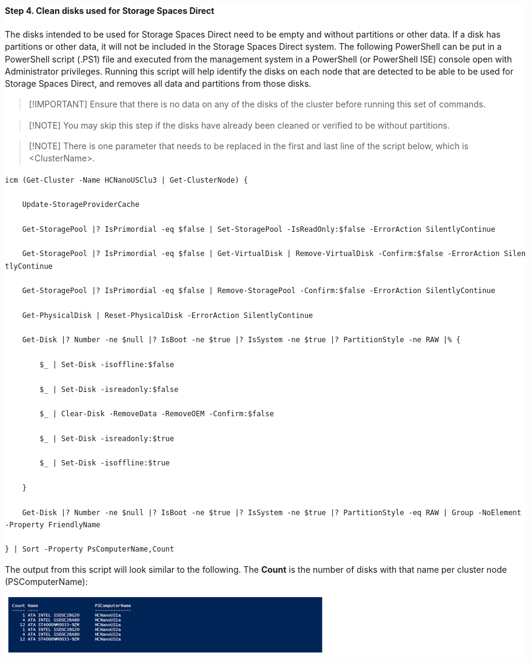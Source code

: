 

#### <a name="BKMK_S2D5c4"></a>Step 4. Clean disks used for Storage Spaces Direct  

The disks intended to be used for Storage Spaces Direct need to be empty and without partitions or other data. If a disk has partitions or other data, it will not be included in the Storage Spaces Direct system. The following PowerShell can be put in a PowerShell script (.PS1) file and executed from the management system in a PowerShell (or PowerShell ISE) console open with Administrator privileges. Running this script will help identify the disks on each node that are detected to be able to be used for Storage Spaces Direct, and removes all data and partitions from those disks.  

>[!IMPORTANT] Ensure that there is no data on any of the disks of the cluster before running this set of commands.  

>[!NOTE] You may skip this step if the disks have already been cleaned or verified to be without partitions.  

>[!NOTE] There is one parameter that needs to be replaced in the first and last line of the script below, which is &lt;ClusterName&gt;.  

    icm (Get-Cluster -Name HCNanoUSClu3 | Get-ClusterNode) {  

        Update-StorageProviderCache  

        Get-StoragePool |? IsPrimordial -eq $false | Set-StoragePool -IsReadOnly:$false -ErrorAction SilentlyContinue  

        Get-StoragePool |? IsPrimordial -eq $false | Get-VirtualDisk | Remove-VirtualDisk -Confirm:$false -ErrorAction SilentlyContinue  

        Get-StoragePool |? IsPrimordial -eq $false | Remove-StoragePool -Confirm:$false -ErrorAction SilentlyContinue  

        Get-PhysicalDisk | Reset-PhysicalDisk -ErrorAction SilentlyContinue  

        Get-Disk |? Number -ne $null |? IsBoot -ne $true |? IsSystem -ne $true |? PartitionStyle -ne RAW |% {  

            $_ | Set-Disk -isoffline:$false  

            $_ | Set-Disk -isreadonly:$false  

            $_ | Clear-Disk -RemoveData -RemoveOEM -Confirm:$false  

            $_ | Set-Disk -isreadonly:$true  

            $_ | Set-Disk -isoffline:$true  

        }  

        Get-Disk |? Number -ne $null |? IsBoot -ne $true |? IsSystem -ne $true |? PartitionStyle -eq RAW | Group -NoElement -Property FriendlyName  

    } | Sort -Property PsComputerName,Count   

The output from this script will look similar to the following. The **Count** is the number of disks with that name per cluster node (PSComputerName):  

![](media/Hyper-converged-solution-using-Storage-Spaces-Direct-in-Windows-Server-2016/S2DCount.png)  
